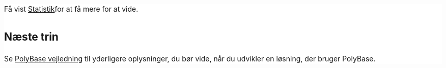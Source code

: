 Få vist [Statistik][]for at få mere for at vide.  


## <a name="next-steps"></a>Næste trin
Se [PolyBase vejledning][] til yderligere oplysninger, du bør vide, når du udvikler en løsning, der bruger PolyBase.





[PolyBase in SQL Data Warehouse Tutorial]: ./sql-data-warehouse-get-started-load-with-polybase.md
[Load data with bcp]: ./sql-data-warehouse-load-with-bcp.md
[Statistik]: ./sql-data-warehouse-tables-statistics.md
[PolyBase vejledning]: ./sql-data-warehouse-load-polybase-guide.md
[seneste version af AzCopy]: ../storage/storage-use-azcopy.md


[supported source/sink]: https://msdn.microsoft.com/library/dn894007.aspx
[copy activity]: https://msdn.microsoft.com/library/dn835035.aspx
[SQL Server destination adapter]: https://msdn.microsoft.com/library/ms141095.aspx
[SSIS]: https://msdn.microsoft.com/library/ms141026.aspx


[OPRETTE eksterne DATAKILDE (Transact-SQL)]:https://msdn.microsoft.com/library/dn935022.aspx
[OPRETTE eksterne FILFORMAT (Transact-SQL)]:https://msdn.microsoft.com/library/dn935026.aspx
[OPRETTE eksterne tabel (Transact-SQL)]:https://msdn.microsoft.com/library/dn935021.aspx

[DROP EXTERNAL DATA SOURCE (Transact-SQL)]:https://msdn.microsoft.com/library/mt146367.aspx
[DROP EXTERNAL FILE FORMAT (Transact-SQL)]:https://msdn.microsoft.com/library/mt146379.aspx
[DROP EXTERNAL TABLE (Transact-SQL)]:https://msdn.microsoft.com/library/mt130698.aspx

[OPRETTE tabel som Vælg (Transact-SQL)]:https://msdn.microsoft.com/library/mt204041.aspx
[INDSÆT... Vælg (Transact-SQL)]:https://msdn.microsoft.com/library/ms174335.aspx
[OPRETTE MASTER KEY (Transact-SQL)]:https://msdn.microsoft.com/library/ms174382.aspx
[CREATE CREDENTIAL (Transact-SQL)]:https://msdn.microsoft.com/library/ms189522.aspx
[OPRETTE databasen fastsat LEGITIMATIONSOPLYSNINGER (Transact-SQL)]:https://msdn.microsoft.com/library/mt270260.aspx
[DROP CREDENTIAL (Transact-SQL)]:https://msdn.microsoft.com/library/ms189450.aspx
